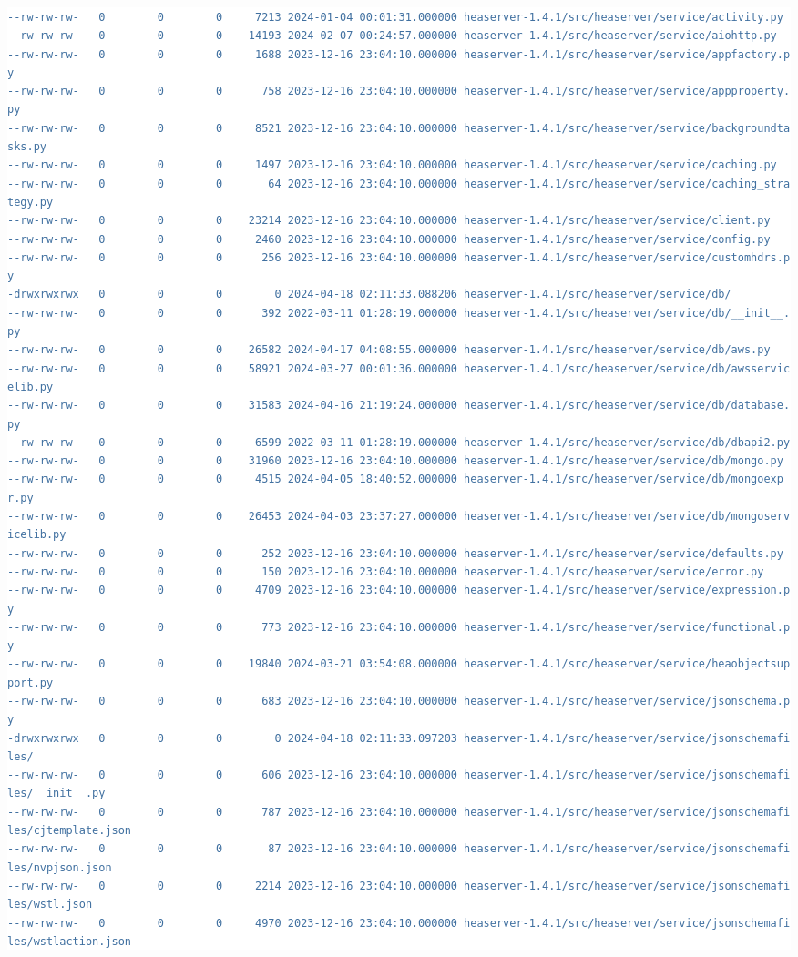 ```diff
--rw-rw-rw-   0        0        0     7213 2024-01-04 00:01:31.000000 heaserver-1.4.1/src/heaserver/service/activity.py
--rw-rw-rw-   0        0        0    14193 2024-02-07 00:24:57.000000 heaserver-1.4.1/src/heaserver/service/aiohttp.py
--rw-rw-rw-   0        0        0     1688 2023-12-16 23:04:10.000000 heaserver-1.4.1/src/heaserver/service/appfactory.py
--rw-rw-rw-   0        0        0      758 2023-12-16 23:04:10.000000 heaserver-1.4.1/src/heaserver/service/appproperty.py
--rw-rw-rw-   0        0        0     8521 2023-12-16 23:04:10.000000 heaserver-1.4.1/src/heaserver/service/backgroundtasks.py
--rw-rw-rw-   0        0        0     1497 2023-12-16 23:04:10.000000 heaserver-1.4.1/src/heaserver/service/caching.py
--rw-rw-rw-   0        0        0       64 2023-12-16 23:04:10.000000 heaserver-1.4.1/src/heaserver/service/caching_strategy.py
--rw-rw-rw-   0        0        0    23214 2023-12-16 23:04:10.000000 heaserver-1.4.1/src/heaserver/service/client.py
--rw-rw-rw-   0        0        0     2460 2023-12-16 23:04:10.000000 heaserver-1.4.1/src/heaserver/service/config.py
--rw-rw-rw-   0        0        0      256 2023-12-16 23:04:10.000000 heaserver-1.4.1/src/heaserver/service/customhdrs.py
-drwxrwxrwx   0        0        0        0 2024-04-18 02:11:33.088206 heaserver-1.4.1/src/heaserver/service/db/
--rw-rw-rw-   0        0        0      392 2022-03-11 01:28:19.000000 heaserver-1.4.1/src/heaserver/service/db/__init__.py
--rw-rw-rw-   0        0        0    26582 2024-04-17 04:08:55.000000 heaserver-1.4.1/src/heaserver/service/db/aws.py
--rw-rw-rw-   0        0        0    58921 2024-03-27 00:01:36.000000 heaserver-1.4.1/src/heaserver/service/db/awsservicelib.py
--rw-rw-rw-   0        0        0    31583 2024-04-16 21:19:24.000000 heaserver-1.4.1/src/heaserver/service/db/database.py
--rw-rw-rw-   0        0        0     6599 2022-03-11 01:28:19.000000 heaserver-1.4.1/src/heaserver/service/db/dbapi2.py
--rw-rw-rw-   0        0        0    31960 2023-12-16 23:04:10.000000 heaserver-1.4.1/src/heaserver/service/db/mongo.py
--rw-rw-rw-   0        0        0     4515 2024-04-05 18:40:52.000000 heaserver-1.4.1/src/heaserver/service/db/mongoexpr.py
--rw-rw-rw-   0        0        0    26453 2024-04-03 23:37:27.000000 heaserver-1.4.1/src/heaserver/service/db/mongoservicelib.py
--rw-rw-rw-   0        0        0      252 2023-12-16 23:04:10.000000 heaserver-1.4.1/src/heaserver/service/defaults.py
--rw-rw-rw-   0        0        0      150 2023-12-16 23:04:10.000000 heaserver-1.4.1/src/heaserver/service/error.py
--rw-rw-rw-   0        0        0     4709 2023-12-16 23:04:10.000000 heaserver-1.4.1/src/heaserver/service/expression.py
--rw-rw-rw-   0        0        0      773 2023-12-16 23:04:10.000000 heaserver-1.4.1/src/heaserver/service/functional.py
--rw-rw-rw-   0        0        0    19840 2024-03-21 03:54:08.000000 heaserver-1.4.1/src/heaserver/service/heaobjectsupport.py
--rw-rw-rw-   0        0        0      683 2023-12-16 23:04:10.000000 heaserver-1.4.1/src/heaserver/service/jsonschema.py
-drwxrwxrwx   0        0        0        0 2024-04-18 02:11:33.097203 heaserver-1.4.1/src/heaserver/service/jsonschemafiles/
--rw-rw-rw-   0        0        0      606 2023-12-16 23:04:10.000000 heaserver-1.4.1/src/heaserver/service/jsonschemafiles/__init__.py
--rw-rw-rw-   0        0        0      787 2023-12-16 23:04:10.000000 heaserver-1.4.1/src/heaserver/service/jsonschemafiles/cjtemplate.json
--rw-rw-rw-   0        0        0       87 2023-12-16 23:04:10.000000 heaserver-1.4.1/src/heaserver/service/jsonschemafiles/nvpjson.json
--rw-rw-rw-   0        0        0     2214 2023-12-16 23:04:10.000000 heaserver-1.4.1/src/heaserver/service/jsonschemafiles/wstl.json
--rw-rw-rw-   0        0        0     4970 2023-12-16 23:04:10.000000 heaserver-1.4.1/src/heaserver/service/jsonschemafiles/wstlaction.json
```